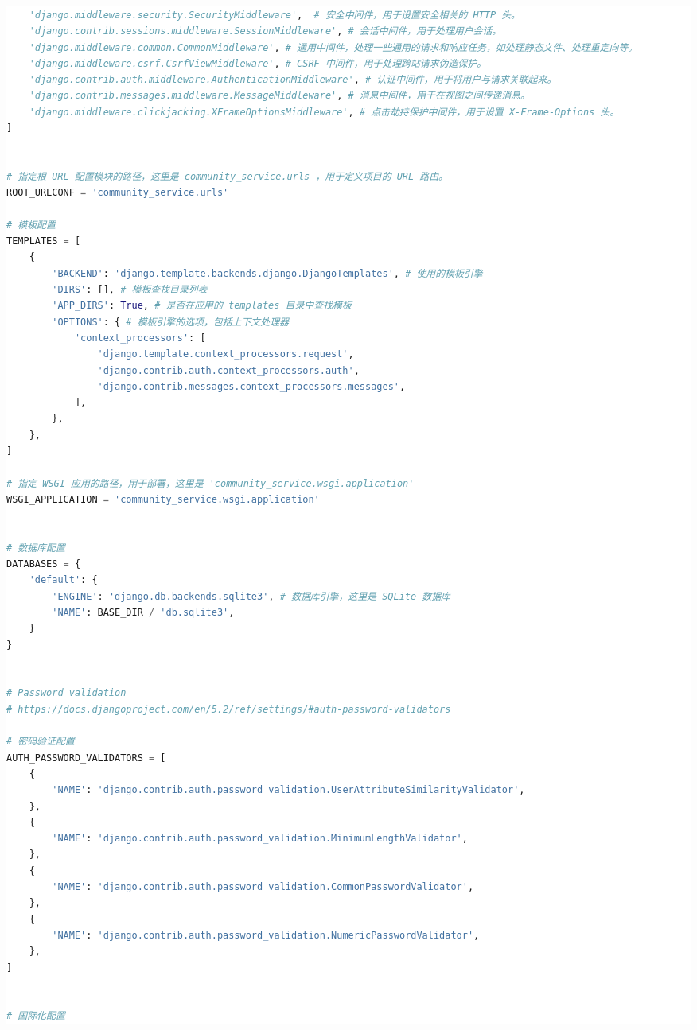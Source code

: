 ```py
    'django.middleware.security.SecurityMiddleware',  # 安全中间件，用于设置安全相关的 HTTP 头。
    'django.contrib.sessions.middleware.SessionMiddleware', # 会话中间件，用于处理用户会话。
    'django.middleware.common.CommonMiddleware', # 通用中间件，处理一些通用的请求和响应任务，如处理静态文件、处理重定向等。
    'django.middleware.csrf.CsrfViewMiddleware', # CSRF 中间件，用于处理跨站请求伪造保护。
    'django.contrib.auth.middleware.AuthenticationMiddleware', # 认证中间件，用于将用户与请求关联起来。
    'django.contrib.messages.middleware.MessageMiddleware', # 消息中间件，用于在视图之间传递消息。
    'django.middleware.clickjacking.XFrameOptionsMiddleware', # 点击劫持保护中间件，用于设置 X-Frame-Options 头。
]


# 指定根 URL 配置模块的路径，这里是 community_service.urls ，用于定义项目的 URL 路由。
ROOT_URLCONF = 'community_service.urls'

# 模板配置
TEMPLATES = [
    {
        'BACKEND': 'django.template.backends.django.DjangoTemplates', # 使用的模板引擎 
        'DIRS': [], # 模板查找目录列表
        'APP_DIRS': True, # 是否在应用的 templates 目录中查找模板
        'OPTIONS': { # 模板引擎的选项，包括上下文处理器
            'context_processors': [
                'django.template.context_processors.request',
                'django.contrib.auth.context_processors.auth',
                'django.contrib.messages.context_processors.messages',
            ],
        },
    },
]

# 指定 WSGI 应用的路径，用于部署，这里是 'community_service.wsgi.application'
WSGI_APPLICATION = 'community_service.wsgi.application'


# 数据库配置
DATABASES = {
    'default': {
        'ENGINE': 'django.db.backends.sqlite3', # 数据库引擎，这里是 SQLite 数据库
        'NAME': BASE_DIR / 'db.sqlite3', 
    }
}


# Password validation
# https://docs.djangoproject.com/en/5.2/ref/settings/#auth-password-validators

# 密码验证配置
AUTH_PASSWORD_VALIDATORS = [
    {
        'NAME': 'django.contrib.auth.password_validation.UserAttributeSimilarityValidator',
    },
    {
        'NAME': 'django.contrib.auth.password_validation.MinimumLengthValidator',
    },
    {
        'NAME': 'django.contrib.auth.password_validation.CommonPasswordValidator',
    },
    {
        'NAME': 'django.contrib.auth.password_validation.NumericPasswordValidator',
    },
]


# 国际化配置
```